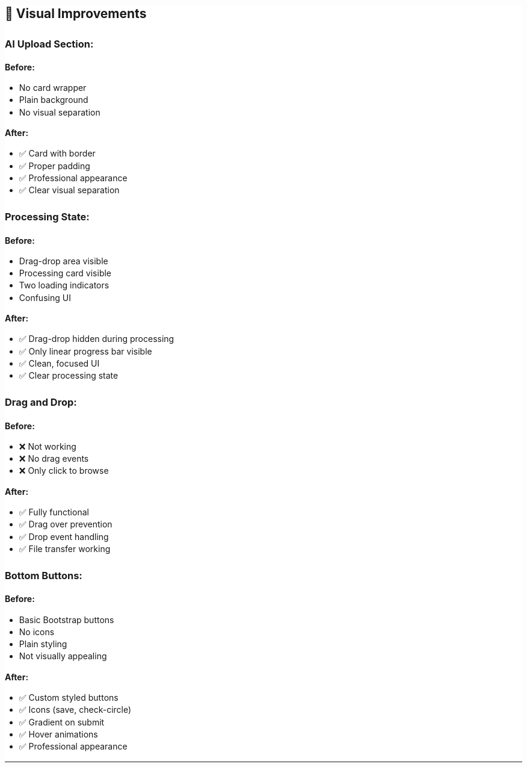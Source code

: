 
## 🎨 Visual Improvements

### AI Upload Section:
**Before:**
- No card wrapper
- Plain background
- No visual separation

**After:**
- ✅ Card with border
- ✅ Proper padding
- ✅ Professional appearance
- ✅ Clear visual separation

### Processing State:
**Before:**
- Drag-drop area visible
- Processing card visible
- Two loading indicators
- Confusing UI

**After:**
- ✅ Drag-drop hidden during processing
- ✅ Only linear progress bar visible
- ✅ Clean, focused UI
- ✅ Clear processing state

### Drag and Drop:
**Before:**
- ❌ Not working
- ❌ No drag events
- ❌ Only click to browse

**After:**
- ✅ Fully functional
- ✅ Drag over prevention
- ✅ Drop event handling
- ✅ File transfer working

### Bottom Buttons:
**Before:**
- Basic Bootstrap buttons
- No icons
- Plain styling
- Not visually appealing

**After:**
- ✅ Custom styled buttons
- ✅ Icons (save, check-circle)
- ✅ Gradient on submit
- ✅ Hover animations
- ✅ Professional appearance

---